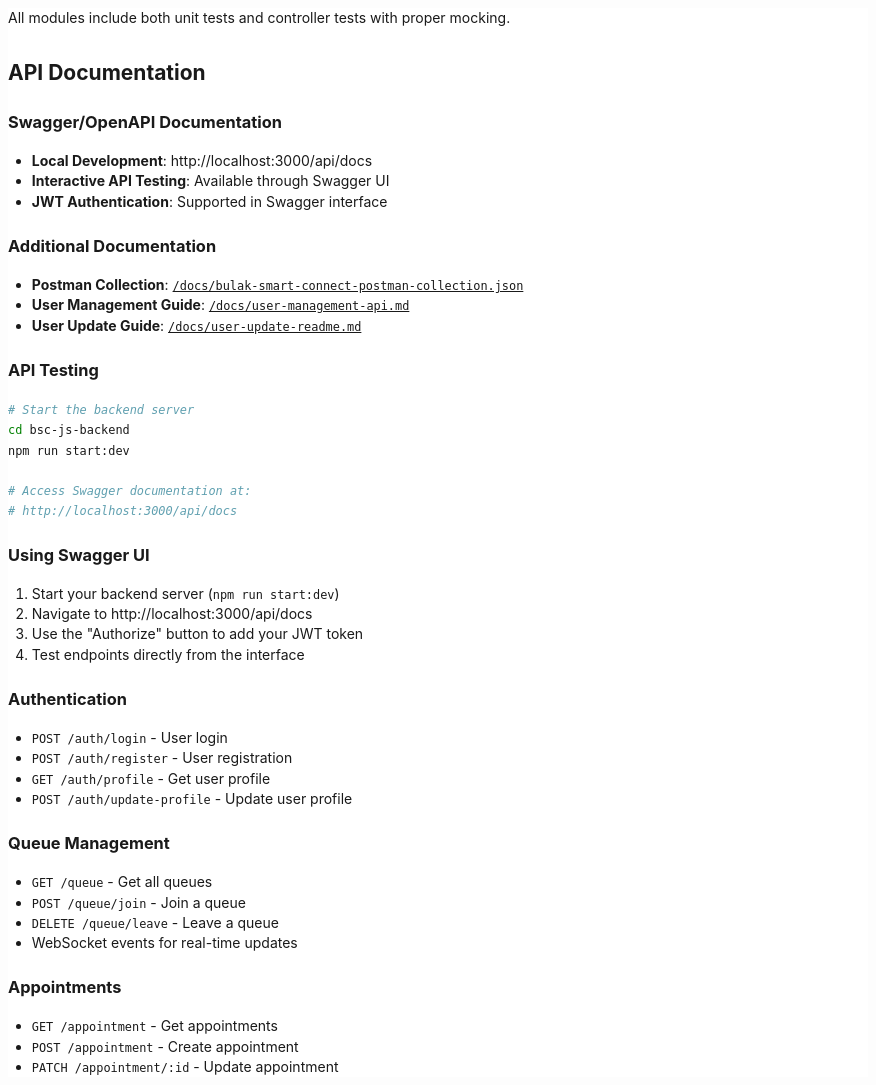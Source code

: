 All modules include both unit tests and controller tests with proper mocking.

## API Documentation

### Swagger/OpenAPI Documentation
- **Local Development**: http://localhost:3000/api/docs
- **Interactive API Testing**: Available through Swagger UI
- **JWT Authentication**: Supported in Swagger interface

### Additional Documentation
- **Postman Collection**: [`/docs/bulak-smart-connect-postman-collection.json`](bsc-js-backend/docs/bulak-smart-connect-postman-collection.json)
- **User Management Guide**: [`/docs/user-management-api.md`](bsc-js-backend/docs/user-management-api.md)
- **User Update Guide**: [`/docs/user-update-readme.md`](bsc-js-backend/docs/user-update-readme.md)

### API Testing
```bash
# Start the backend server
cd bsc-js-backend
npm run start:dev

# Access Swagger documentation at:
# http://localhost:3000/api/docs
```

### Using Swagger UI
1. Start your backend server (`npm run start:dev`)
2. Navigate to http://localhost:3000/api/docs
3. Use the "Authorize" button to add your JWT token
4. Test endpoints directly from the interface

### Authentication
- `POST /auth/login` - User login
- `POST /auth/register` - User registration
- `GET /auth/profile` - Get user profile
- `POST /auth/update-profile` - Update user profile

### Queue Management
- `GET /queue` - Get all queues
- `POST /queue/join` - Join a queue
- `DELETE /queue/leave` - Leave a queue
- WebSocket events for real-time updates

### Appointments
- `GET /appointment` - Get appointments
- `POST /appointment` - Create appointment
- `PATCH /appointment/:id` - Update appointment
